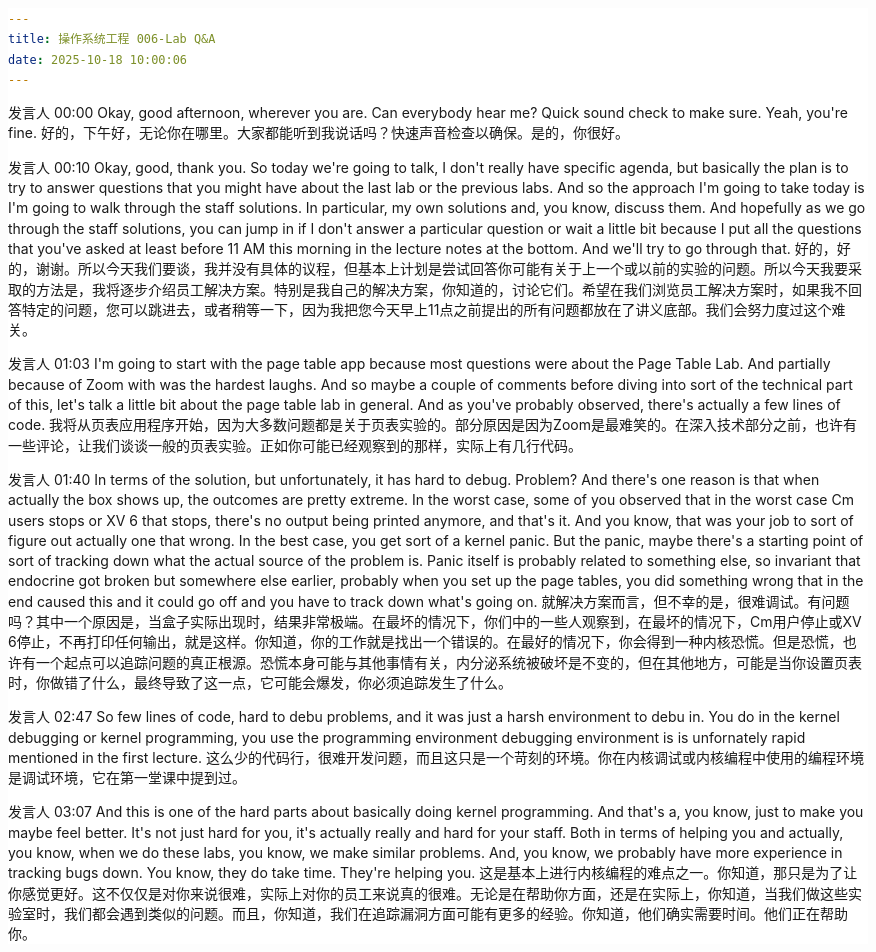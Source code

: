 ```yaml
---
title: 操作系统工程 006-Lab Q&A
date: 2025-10-18 10:00:06
---
```



发言人   00:00
Okay, good afternoon, wherever you are. Can everybody hear me? Quick sound check to make sure. Yeah, you're fine. 
好的，下午好，无论你在哪里。大家都能听到我说话吗？快速声音检查以确保。是的，你很好。

发言人   00:10
Okay, good, thank you. So today we're going to talk, I don't really have specific agenda, but basically the plan is to try to answer questions that you might have about the last lab or the previous labs. And so the approach I'm going to take today is I'm going to walk through the staff solutions. In particular, my own solutions and, you know, discuss them. And hopefully as we go through the staff solutions, you can jump in if I don't answer a particular question or wait a little bit because I put all the questions that you've asked at least before 11 AM this morning in the lecture notes at the bottom. And we'll try to go through that. 
好的，好的，谢谢。所以今天我们要谈，我并没有具体的议程，但基本上计划是尝试回答你可能有关于上一个或以前的实验的问题。所以今天我要采取的方法是，我将逐步介绍员工解决方案。特别是我自己的解决方案，你知道的，讨论它们。希望在我们浏览员工解决方案时，如果我不回答特定的问题，您可以跳进去，或者稍等一下，因为我把您今天早上11点之前提出的所有问题都放在了讲义底部。我们会努力度过这个难关。

发言人   01:03
I'm going to start with the page table app because most questions were about the Page Table Lab. And partially because of Zoom with was the hardest laughs. And so maybe a couple of comments before diving into sort of the technical part of this, let's talk a little bit about the page table lab in general. And as you've probably observed, there's actually a few lines of code. 
我将从页表应用程序开始，因为大多数问题都是关于页表实验的。部分原因是因为Zoom是最难笑的。在深入技术部分之前，也许有一些评论，让我们谈谈一般的页表实验。正如你可能已经观察到的那样，实际上有几行代码。

发言人   01:40
In terms of the solution, but unfortunately, it has hard to debug. Problem? And there's one reason is that when actually the box shows up, the outcomes are pretty extreme. In the worst case, some of you observed that in the worst case Cm users stops or XV 6 that stops, there's no output being printed anymore, and that's it. And you know, that was your job to sort of figure out actually one that wrong. In the best case, you get sort of a kernel panic. But the panic, maybe there's a starting point of sort of tracking down what the actual source of the problem is. Panic itself is probably related to something else, so invariant that endocrine got broken but somewhere else earlier, probably when you set up the page tables, you did something wrong that in the end caused this and it could go off and you have to track down what's going on. 
就解决方案而言，但不幸的是，很难调试。有问题吗？其中一个原因是，当盒子实际出现时，结果非常极端。在最坏的情况下，你们中的一些人观察到，在最坏的情况下，Cm用户停止或XV 6停止，不再打印任何输出，就是这样。你知道，你的工作就是找出一个错误的。在最好的情况下，你会得到一种内核恐慌。但是恐慌，也许有一个起点可以追踪问题的真正根源。恐慌本身可能与其他事情有关，内分泌系统被破坏是不变的，但在其他地方，可能是当你设置页表时，你做错了什么，最终导致了这一点，它可能会爆发，你必须追踪发生了什么。

发言人   02:47
So few lines of code, hard to debu problems, and it was just a harsh environment to debu in. You do in the kernel debugging or kernel programming, you use the programming environment debugging environment is is unfornately rapid mentioned in the first lecture. 
这么少的代码行，很难开发问题，而且这只是一个苛刻的环境。你在内核调试或内核编程中使用的编程环境是调试环境，它在第一堂课中提到过。

发言人   03:07
And this is one of the hard parts about basically doing kernel programming. And that's a, you know, just to make you maybe feel better. It's not just hard for you, it's actually really and hard for your staff. Both in terms of helping you and actually, you know, when we do these labs, you know, we make similar problems. And, you know, we probably have more experience in tracking bugs down. You know, they do take time. They're helping you. 
这是基本上进行内核编程的难点之一。你知道，那只是为了让你感觉更好。这不仅仅是对你来说很难，实际上对你的员工来说真的很难。无论是在帮助你方面，还是在实际上，你知道，当我们做这些实验室时，我们都会遇到类似的问题。而且，你知道，我们在追踪漏洞方面可能有更多的经验。你知道，他们确实需要时间。他们正在帮助你。
